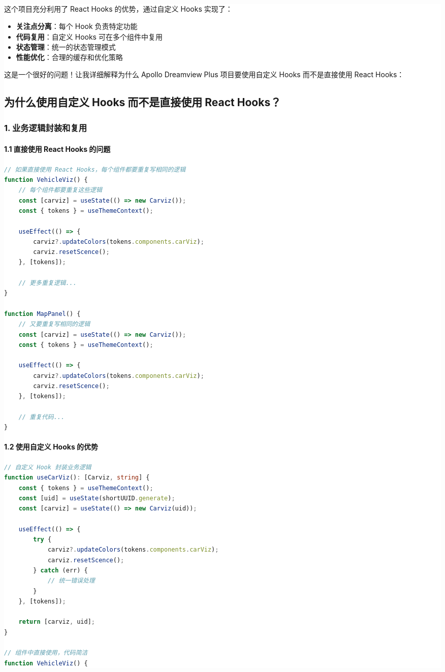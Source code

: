 这个项目充分利用了 React Hooks 的优势，通过自定义 Hooks 实现了：
- **关注点分离**：每个 Hook 负责特定功能
- **代码复用**：自定义 Hooks 可在多个组件中复用
- **状态管理**：统一的状态管理模式
- **性能优化**：合理的缓存和优化策略

这是一个很好的问题！让我详细解释为什么 Apollo Dreamview Plus 项目要使用自定义 Hooks 而不是直接使用 React Hooks：

## 为什么使用自定义 Hooks 而不是直接使用 React Hooks？

### 1. **业务逻辑封装和复用**

#### **1.1 直接使用 React Hooks 的问题**
```typescript
// 如果直接使用 React Hooks，每个组件都要重复写相同的逻辑
function VehicleViz() {
    // 每个组件都要重复这些逻辑
    const [carviz] = useState(() => new Carviz());
    const { tokens } = useThemeContext();
    
    useEffect(() => {
        carviz?.updateColors(tokens.components.carViz);
        carviz.resetScence();
    }, [tokens]);
    
    // 更多重复逻辑...
}

function MapPanel() {
    // 又要重复写相同的逻辑
    const [carviz] = useState(() => new Carviz());
    const { tokens } = useThemeContext();
    
    useEffect(() => {
        carviz?.updateColors(tokens.components.carViz);
        carviz.resetScence();
    }, [tokens]);
    
    // 重复代码...
}
```

#### **1.2 使用自定义 Hooks 的优势**
```typescript
// 自定义 Hook 封装业务逻辑
function useCarViz(): [Carviz, string] {
    const { tokens } = useThemeContext();
    const [uid] = useState(shortUUID.generate);
    const [carviz] = useState(() => new Carviz(uid));

    useEffect(() => {
        try {
            carviz?.updateColors(tokens.components.carViz);
            carviz.resetScence();
        } catch (err) {
            // 统一错误处理
        }
    }, [tokens]);

    return [carviz, uid];
}

// 组件中直接使用，代码简洁
function VehicleViz() {
```